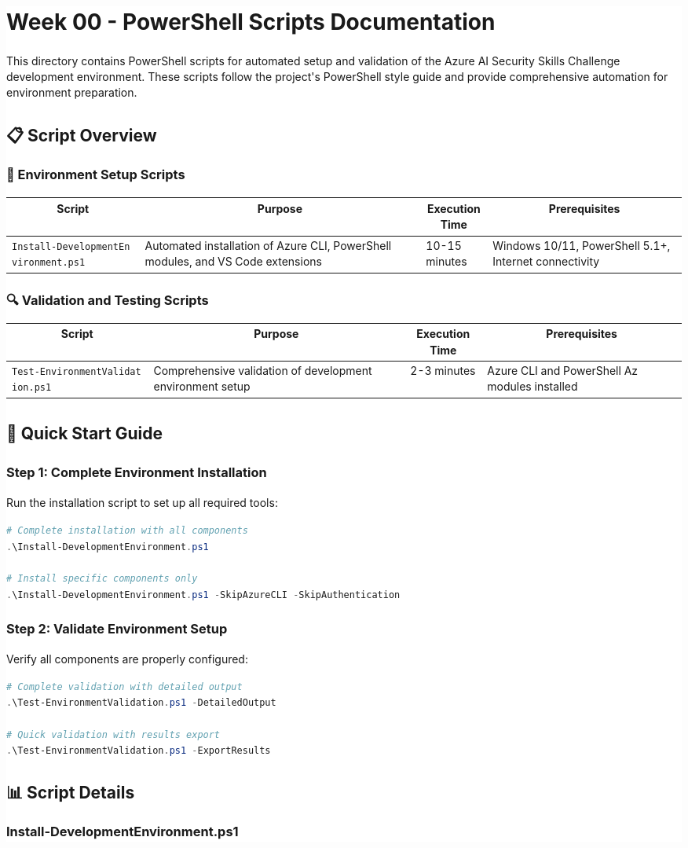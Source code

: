 # Week 00 - PowerShell Scripts Documentation

This directory contains PowerShell scripts for automated setup and validation of the Azure AI Security Skills Challenge development environment. These scripts follow the project's PowerShell style guide and provide comprehensive automation for environment preparation.

## 📋 Script Overview

### 🔧 Environment Setup Scripts

| Script | Purpose | Execution Time | Prerequisites |
|--------|---------|----------------|---------------|
| `Install-DevelopmentEnvironment.ps1` | Automated installation of Azure CLI, PowerShell modules, and VS Code extensions | 10-15 minutes | Windows 10/11, PowerShell 5.1+, Internet connectivity |

### 🔍 Validation and Testing Scripts

| Script | Purpose | Execution Time | Prerequisites |
|--------|---------|----------------|---------------|
| `Test-EnvironmentValidation.ps1` | Comprehensive validation of development environment setup | 2-3 minutes | Azure CLI and PowerShell Az modules installed |

## 🚀 Quick Start Guide

### Step 1: Complete Environment Installation

Run the installation script to set up all required tools:

```powershell
# Complete installation with all components
.\Install-DevelopmentEnvironment.ps1

# Install specific components only
.\Install-DevelopmentEnvironment.ps1 -SkipAzureCLI -SkipAuthentication
```

### Step 2: Validate Environment Setup

Verify all components are properly configured:

```powershell
# Complete validation with detailed output
.\Test-EnvironmentValidation.ps1 -DetailedOutput

# Quick validation with results export
.\Test-EnvironmentValidation.ps1 -ExportResults
```

## 📊 Script Details

### Install-DevelopmentEnvironment.ps1
